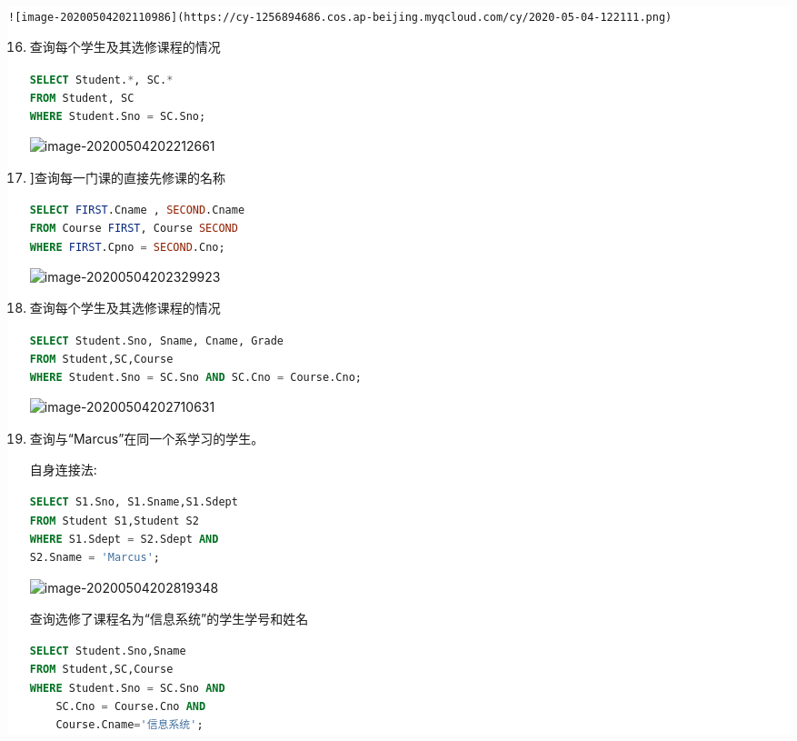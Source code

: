     ![image-20200504202110986](https://cy-1256894686.cos.ap-beijing.myqcloud.com/cy/2020-05-04-122111.png)

16. 查询每个学生及其选修课程的情况

    ```sql
    SELECT Student.*, SC.*
    FROM Student, SC
    WHERE Student.Sno = SC.Sno;
    ```

    ![image-20200504202212661](https://cy-1256894686.cos.ap-beijing.myqcloud.com/cy/2020-05-04-122212.png)

17. ]查询每一门课的直接先修课的名称

    ```sql
    SELECT FIRST.Cname , SECOND.Cname
    FROM Course FIRST, Course SECOND
    WHERE FIRST.Cpno = SECOND.Cno;
    ```

    ![image-20200504202329923](https://cy-1256894686.cos.ap-beijing.myqcloud.com/cy/2020-05-04-122330.png)

18. 查询每个学生及其选修课程的情况

    ```sql
    SELECT Student.Sno, Sname, Cname, Grade
    FROM Student,SC,Course 
    WHERE Student.Sno = SC.Sno AND SC.Cno = Course.Cno;
    ```

    ![image-20200504202710631](https://cy-1256894686.cos.ap-beijing.myqcloud.com/cy/2020-05-04-122711.png)

19. 查询与“Marcus”在同一个系学习的学生。

    自身连接法:

    ```sql
    SELECT S1.Sno, S1.Sname,S1.Sdept
    FROM Student S1,Student S2
    WHERE S1.Sdept = S2.Sdept AND
    S2.Sname = 'Marcus';
    ```

    ![image-20200504202819348](https://cy-1256894686.cos.ap-beijing.myqcloud.com/cy/2020-05-04-122819.png)

    查询选修了课程名为“信息系统”的学生学号和姓名

    ```sql
    SELECT Student.Sno,Sname
    FROM Student,SC,Course
    WHERE Student.Sno = SC.Sno AND
    	SC.Cno = Course.Cno AND
    	Course.Cname='信息系统';
    ```
